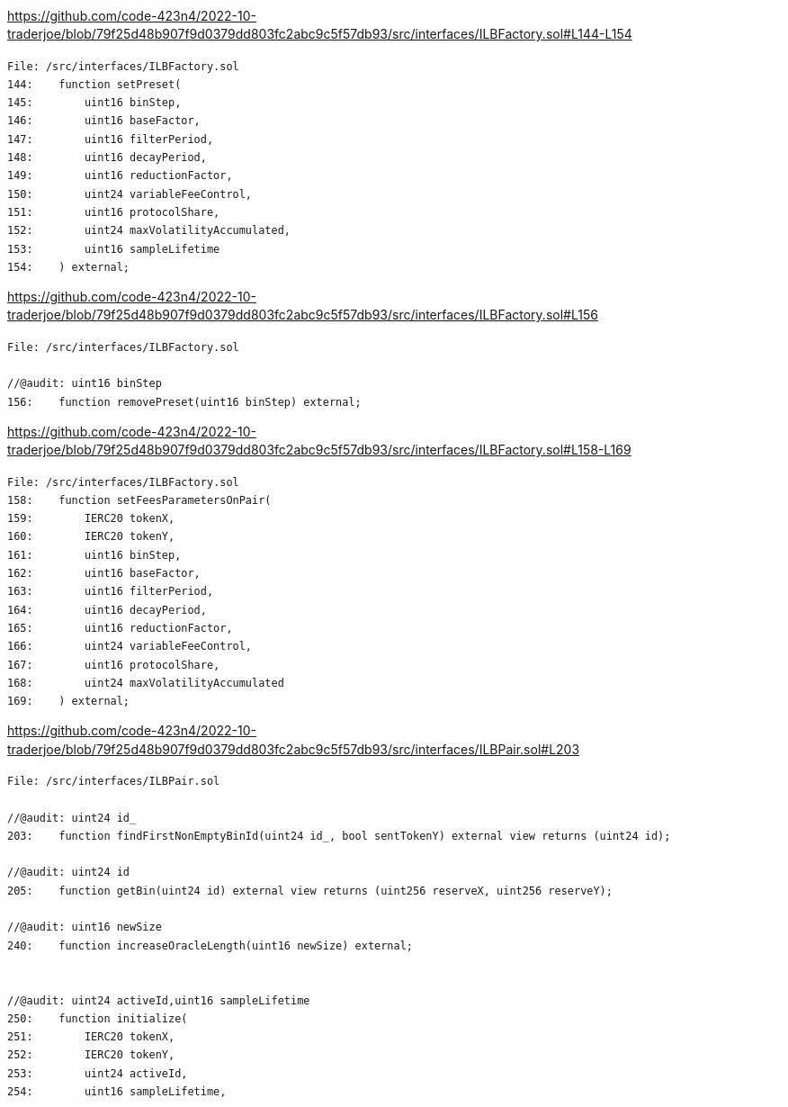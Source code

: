 https://github.com/code-423n4/2022-10-traderjoe/blob/79f25d48b907f9d0379dd803fc2abc9c5f57db93/src/interfaces/ILBFactory.sol#L144-L154
```solidity
File: /src/interfaces/ILBFactory.sol
144:    function setPreset(
145:        uint16 binStep,
146:        uint16 baseFactor,
147:        uint16 filterPeriod,
148:        uint16 decayPeriod,
149:        uint16 reductionFactor,
150:        uint24 variableFeeControl,
151:        uint16 protocolShare,
152:        uint24 maxVolatilityAccumulated,
153:        uint16 sampleLifetime
154:    ) external;
```

https://github.com/code-423n4/2022-10-traderjoe/blob/79f25d48b907f9d0379dd803fc2abc9c5f57db93/src/interfaces/ILBFactory.sol#L156
```solidity
File: /src/interfaces/ILBFactory.sol

//@audit: uint16 binStep
156:    function removePreset(uint16 binStep) external;
```

https://github.com/code-423n4/2022-10-traderjoe/blob/79f25d48b907f9d0379dd803fc2abc9c5f57db93/src/interfaces/ILBFactory.sol#L158-L169
```solidity
File: /src/interfaces/ILBFactory.sol
158:    function setFeesParametersOnPair(
159:        IERC20 tokenX,
160:        IERC20 tokenY,
161:        uint16 binStep,
162:        uint16 baseFactor,
163:        uint16 filterPeriod,
164:        uint16 decayPeriod,
165:        uint16 reductionFactor,
166:        uint24 variableFeeControl,
167:        uint16 protocolShare,
168:        uint24 maxVolatilityAccumulated
169:    ) external;
```

https://github.com/code-423n4/2022-10-traderjoe/blob/79f25d48b907f9d0379dd803fc2abc9c5f57db93/src/interfaces/ILBPair.sol#L203
```solidity
File: /src/interfaces/ILBPair.sol

//@audit: uint24 id_
203:    function findFirstNonEmptyBinId(uint24 id_, bool sentTokenY) external view returns (uint24 id);

//@audit: uint24 id
205:    function getBin(uint24 id) external view returns (uint256 reserveX, uint256 reserveY);

//@audit: uint16 newSize
240:    function increaseOracleLength(uint16 newSize) external;


//@audit: uint24 activeId,uint16 sampleLifetime
250:    function initialize(
251:        IERC20 tokenX,
252:        IERC20 tokenY,
253:        uint24 activeId,
254:        uint16 sampleLifetime,
```